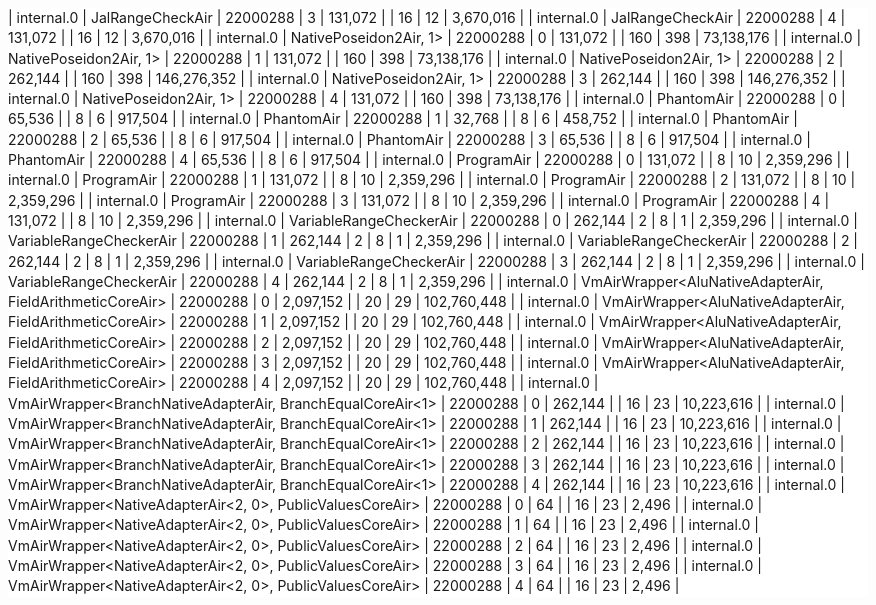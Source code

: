 | internal.0 | JalRangeCheckAir | 22000288 | 3 | 131,072 |  | 16 | 12 | 3,670,016 | 
| internal.0 | JalRangeCheckAir | 22000288 | 4 | 131,072 |  | 16 | 12 | 3,670,016 | 
| internal.0 | NativePoseidon2Air<BabyBearParameters>, 1> | 22000288 | 0 | 131,072 |  | 160 | 398 | 73,138,176 | 
| internal.0 | NativePoseidon2Air<BabyBearParameters>, 1> | 22000288 | 1 | 131,072 |  | 160 | 398 | 73,138,176 | 
| internal.0 | NativePoseidon2Air<BabyBearParameters>, 1> | 22000288 | 2 | 262,144 |  | 160 | 398 | 146,276,352 | 
| internal.0 | NativePoseidon2Air<BabyBearParameters>, 1> | 22000288 | 3 | 262,144 |  | 160 | 398 | 146,276,352 | 
| internal.0 | NativePoseidon2Air<BabyBearParameters>, 1> | 22000288 | 4 | 131,072 |  | 160 | 398 | 73,138,176 | 
| internal.0 | PhantomAir | 22000288 | 0 | 65,536 |  | 8 | 6 | 917,504 | 
| internal.0 | PhantomAir | 22000288 | 1 | 32,768 |  | 8 | 6 | 458,752 | 
| internal.0 | PhantomAir | 22000288 | 2 | 65,536 |  | 8 | 6 | 917,504 | 
| internal.0 | PhantomAir | 22000288 | 3 | 65,536 |  | 8 | 6 | 917,504 | 
| internal.0 | PhantomAir | 22000288 | 4 | 65,536 |  | 8 | 6 | 917,504 | 
| internal.0 | ProgramAir | 22000288 | 0 | 131,072 |  | 8 | 10 | 2,359,296 | 
| internal.0 | ProgramAir | 22000288 | 1 | 131,072 |  | 8 | 10 | 2,359,296 | 
| internal.0 | ProgramAir | 22000288 | 2 | 131,072 |  | 8 | 10 | 2,359,296 | 
| internal.0 | ProgramAir | 22000288 | 3 | 131,072 |  | 8 | 10 | 2,359,296 | 
| internal.0 | ProgramAir | 22000288 | 4 | 131,072 |  | 8 | 10 | 2,359,296 | 
| internal.0 | VariableRangeCheckerAir | 22000288 | 0 | 262,144 | 2 | 8 | 1 | 2,359,296 | 
| internal.0 | VariableRangeCheckerAir | 22000288 | 1 | 262,144 | 2 | 8 | 1 | 2,359,296 | 
| internal.0 | VariableRangeCheckerAir | 22000288 | 2 | 262,144 | 2 | 8 | 1 | 2,359,296 | 
| internal.0 | VariableRangeCheckerAir | 22000288 | 3 | 262,144 | 2 | 8 | 1 | 2,359,296 | 
| internal.0 | VariableRangeCheckerAir | 22000288 | 4 | 262,144 | 2 | 8 | 1 | 2,359,296 | 
| internal.0 | VmAirWrapper<AluNativeAdapterAir, FieldArithmeticCoreAir> | 22000288 | 0 | 2,097,152 |  | 20 | 29 | 102,760,448 | 
| internal.0 | VmAirWrapper<AluNativeAdapterAir, FieldArithmeticCoreAir> | 22000288 | 1 | 2,097,152 |  | 20 | 29 | 102,760,448 | 
| internal.0 | VmAirWrapper<AluNativeAdapterAir, FieldArithmeticCoreAir> | 22000288 | 2 | 2,097,152 |  | 20 | 29 | 102,760,448 | 
| internal.0 | VmAirWrapper<AluNativeAdapterAir, FieldArithmeticCoreAir> | 22000288 | 3 | 2,097,152 |  | 20 | 29 | 102,760,448 | 
| internal.0 | VmAirWrapper<AluNativeAdapterAir, FieldArithmeticCoreAir> | 22000288 | 4 | 2,097,152 |  | 20 | 29 | 102,760,448 | 
| internal.0 | VmAirWrapper<BranchNativeAdapterAir, BranchEqualCoreAir<1> | 22000288 | 0 | 262,144 |  | 16 | 23 | 10,223,616 | 
| internal.0 | VmAirWrapper<BranchNativeAdapterAir, BranchEqualCoreAir<1> | 22000288 | 1 | 262,144 |  | 16 | 23 | 10,223,616 | 
| internal.0 | VmAirWrapper<BranchNativeAdapterAir, BranchEqualCoreAir<1> | 22000288 | 2 | 262,144 |  | 16 | 23 | 10,223,616 | 
| internal.0 | VmAirWrapper<BranchNativeAdapterAir, BranchEqualCoreAir<1> | 22000288 | 3 | 262,144 |  | 16 | 23 | 10,223,616 | 
| internal.0 | VmAirWrapper<BranchNativeAdapterAir, BranchEqualCoreAir<1> | 22000288 | 4 | 262,144 |  | 16 | 23 | 10,223,616 | 
| internal.0 | VmAirWrapper<NativeAdapterAir<2, 0>, PublicValuesCoreAir> | 22000288 | 0 | 64 |  | 16 | 23 | 2,496 | 
| internal.0 | VmAirWrapper<NativeAdapterAir<2, 0>, PublicValuesCoreAir> | 22000288 | 1 | 64 |  | 16 | 23 | 2,496 | 
| internal.0 | VmAirWrapper<NativeAdapterAir<2, 0>, PublicValuesCoreAir> | 22000288 | 2 | 64 |  | 16 | 23 | 2,496 | 
| internal.0 | VmAirWrapper<NativeAdapterAir<2, 0>, PublicValuesCoreAir> | 22000288 | 3 | 64 |  | 16 | 23 | 2,496 | 
| internal.0 | VmAirWrapper<NativeAdapterAir<2, 0>, PublicValuesCoreAir> | 22000288 | 4 | 64 |  | 16 | 23 | 2,496 | 